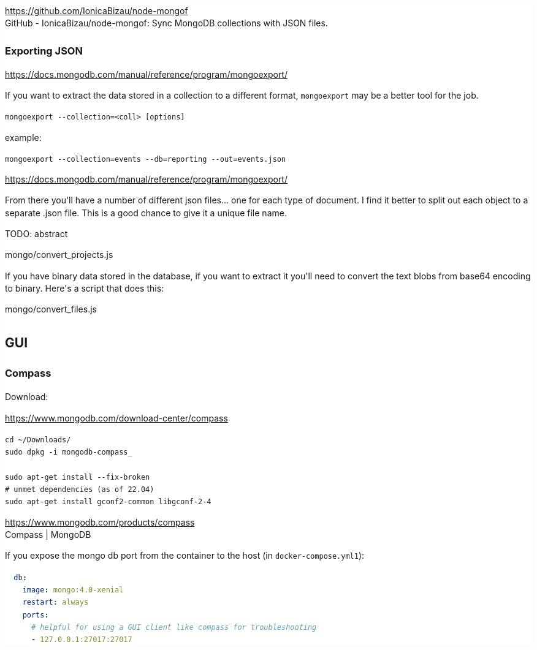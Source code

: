 https://github.com/IonicaBizau/node-mongof  
GitHub - IonicaBizau/node-mongof: Sync MongoDB collections with JSON files.  

### Exporting JSON

https://docs.mongodb.com/manual/reference/program/mongoexport/

If you want to extract the data stored in a collection to a different format, `mongoexport` may be a better tool for the job. 

    mongoexport --collection=<coll> [options]
    
example:

    mongoexport --collection=events --db=reporting --out=events.json

https://docs.mongodb.com/manual/reference/program/mongoexport/


From there you'll have a number of different json files... one for each type of document. I find it better to split out each object to a separate .json file. This is a good chance to give it a unique file name. 

TODO: abstract

mongo/convert_projects.js

If you have binary data stored in the database, if you want to extract it you'll need to convert the text blobs from base64 encoding to binary. Here's a script that does this:

mongo/convert_files.js


## GUI

### Compass 

Download:

https://www.mongodb.com/download-center/compass

```
cd ~/Downloads/
sudo dpkg -i mongodb-compass_

sudo apt-get install --fix-broken
# unmet dependencies (as of 22.04)
sudo apt-get install gconf2-common libgconf-2-4
```

https://www.mongodb.com/products/compass  
Compass | MongoDB  

If you expose the mongo db port from the container to the host (in `docker-compose.yml1`):

``` yaml
  db:
    image: mongo:4.0-xenial
    restart: always
    ports:
      # helpful for using a GUI client like compass for troubleshooting
      - 127.0.0.1:27017:27017
```
